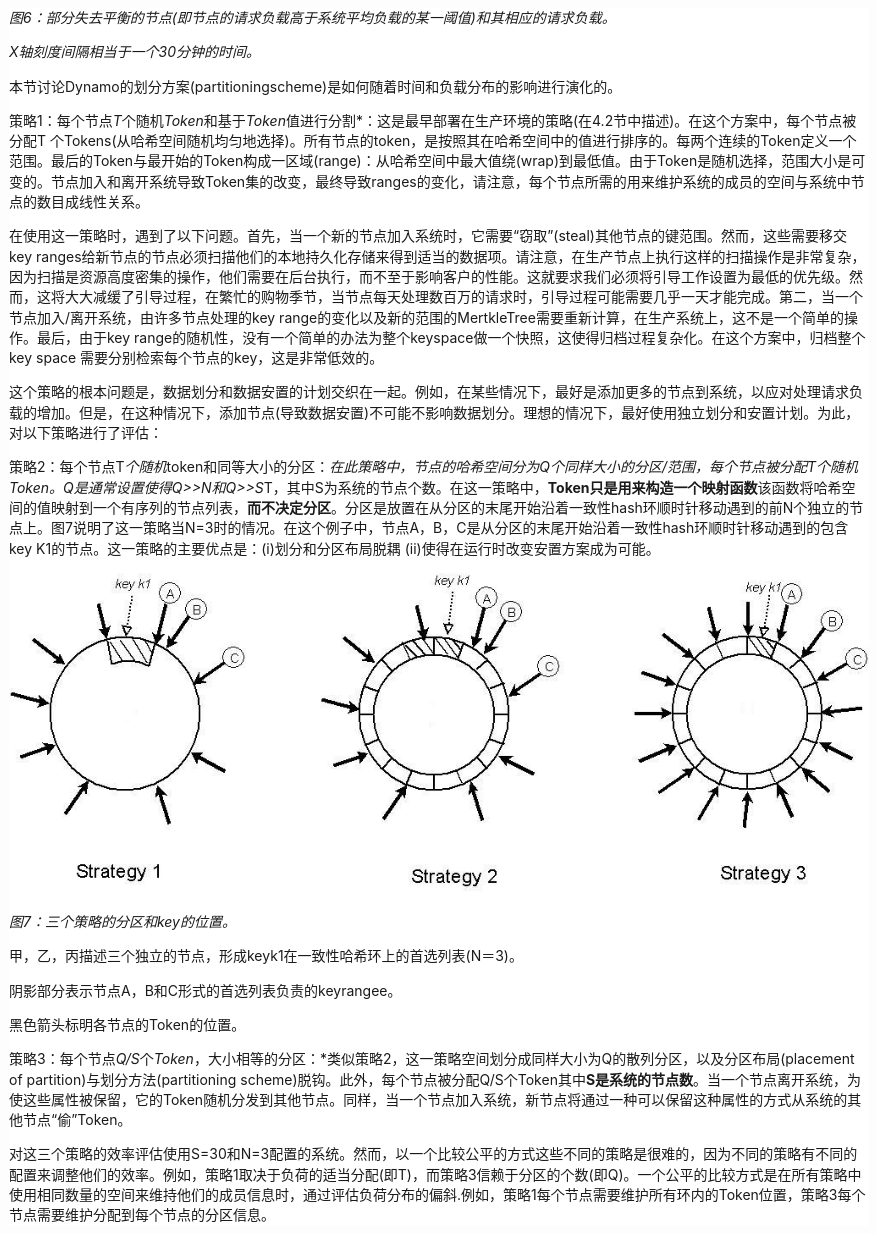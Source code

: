 *图6：部分失去平衡的节点(即节点的请求负载高于系统平均负载的某一阈值)和其相应的请求负载。*

*X轴刻度间隔相当于一个30分钟的时间。*

本节讨论Dynamo的划分方案(partitioningscheme)是如何随着时间和负载分布的影响进行演化的。

策略1：每个节点*T*个随机*Token*和基于*Token*值进行分割*：这是最早部署在生产环境的策略(在4.2节中描述)。在这个方案中，每个节点被分配T 个Tokens(从哈希空间随机均匀地选择)。所有节点的token，是按照其在哈希空间中的值进行排序的。每两个连续的Token定义一个范围。最后的Token与最开始的Token构成一区域(range)：从哈希空间中最大值绕(wrap)到最低值。由于Token是随机选择，范围大小是可变的。节点加入和离开系统导致Token集的改变，最终导致ranges的变化，请注意，每个节点所需的用来维护系统的成员的空间与系统中节点的数目成线性关系。

在使用这一策略时，遇到了以下问题。首先，当一个新的节点加入系统时，它需要“窃取”(steal)其他节点的键范围。然而，这些需要移交key ranges给新节点的节点必须扫描他们的本地持久化存储来得到适当的数据项。请注意，在生产节点上执行这样的扫描操作是非常复杂，因为扫描是资源高度密集的操作，他们需要在后台执行，而不至于影响客户的性能。这就要求我们必须将引导工作设置为最低的优先级。然而，这将大大减缓了引导过程，在繁忙的购物季节，当节点每天处理数百万的请求时，引导过程可能需要几乎一天才能完成。第二，当一个节点加入/离开系统，由许多节点处理的key range的变化以及新的范围的MertkleTree需要重新计算，在生产系统上，这不是一个简单的操作。最后，由于key range的随机性，没有一个简单的办法为整个keyspace做一个快照，这使得归档过程复杂化。在这个方案中，归档整个key space 需要分别检索每个节点的key，这是非常低效的。

这个策略的根本问题是，数据划分和数据安置的计划交织在一起。例如，在某些情况下，最好是添加更多的节点到系统，以应对处理请求负载的增加。但是，在这种情况下，添加节点(导致数据安置)不可能不影响数据划分。理想的情况下，最好使用独立划分和安置计划。为此，对以下策略进行了评估：

策略2：每个节点T*个随机*token和同等大小的分区：*在此策略中，节点的哈希空间分为Q个同样大小的分区/范围，每个节点被分配T个随机Token。Q是通常设置使得Q>>N和Q>>S*T，其中S为系统的节点个数。在这一策略中，**Token只是用来构造一个映射函数**该函数将哈希空间的值映射到一个有序列的节点列表，**而不决定分区**。分区是放置在从分区的末尾开始沿着一致性hash环顺时针移动遇到的前N个独立的节点上。图7说明了这一策略当N=3时的情况。在这个例子中，节点A，B，C是从分区的末尾开始沿着一致性hash环顺时针移动遇到的包含key K1的节点。这一策略的主要优点是：(i)划分和分区布局脱耦 (ii)使得在运行时改变安置方案成为可能。

![](/Source/images/post-content/post-dynamo-3strategies.png)

*图7：三个策略的分区和key的位置。*

甲，乙，丙描述三个独立的节点，形成keyk1在一致性哈希环上的首选列表(N＝3)。

阴影部分表示节点A，B和C形式的首选列表负责的keyrangee。

黑色箭头标明各节点的Token的位置。

策略3：每个节点*Q/S*个*Token*，大小相等的分区：*类似策略2，这一策略空间划分成同样大小为Q的散列分区，以及分区布局(placement of partition)与划分方法(partitioning scheme)脱钩。此外，每个节点被分配Q/S个Token其中**S是系统的节点数**。当一个节点离开系统，为使这些属性被保留，它的Token随机分发到其他节点。同样，当一个节点加入系统，新节点将通过一种可以保留这种属性的方式从系统的其他节点“偷”Token。

对这三个策略的效率评估使用S=30和N=3配置的系统。然而，以一个比较公平的方式这些不同的策略是很难的，因为不同的策略有不同的配置来调整他们的效率。例如，策略1取决于负荷的适当分配(即T)，而策略3信赖于分区的个数(即Q)。一个公平的比较方式是在所有策略中使用相同数量的空间来维持他们的成员信息时，通过评估负荷分布的偏斜.例如，策略1每个节点需要维护所有环内的Token位置，策略3每个节点需要维护分配到每个节点的分区信息。
